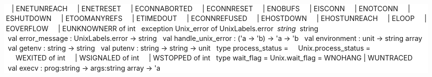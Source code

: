 &nbsp;&nbsp;&nbsp;&nbsp;<span class="keywordsign">|</span>&nbsp;<span class="constructor">ENETUNREACH</span>
&nbsp;&nbsp;&nbsp;&nbsp;<span class="keywordsign">|</span>&nbsp;<span class="constructor">ENETRESET</span>
&nbsp;&nbsp;&nbsp;&nbsp;<span class="keywordsign">|</span>&nbsp;<span class="constructor">ECONNABORTED</span>
&nbsp;&nbsp;&nbsp;&nbsp;<span class="keywordsign">|</span>&nbsp;<span class="constructor">ECONNRESET</span>
&nbsp;&nbsp;&nbsp;&nbsp;<span class="keywordsign">|</span>&nbsp;<span class="constructor">ENOBUFS</span>
&nbsp;&nbsp;&nbsp;&nbsp;<span class="keywordsign">|</span>&nbsp;<span class="constructor">EISCONN</span>
&nbsp;&nbsp;&nbsp;&nbsp;<span class="keywordsign">|</span>&nbsp;<span class="constructor">ENOTCONN</span>
&nbsp;&nbsp;&nbsp;&nbsp;<span class="keywordsign">|</span>&nbsp;<span class="constructor">ESHUTDOWN</span>
&nbsp;&nbsp;&nbsp;&nbsp;<span class="keywordsign">|</span>&nbsp;<span class="constructor">ETOOMANYREFS</span>
&nbsp;&nbsp;&nbsp;&nbsp;<span class="keywordsign">|</span>&nbsp;<span class="constructor">ETIMEDOUT</span>
&nbsp;&nbsp;&nbsp;&nbsp;<span class="keywordsign">|</span>&nbsp;<span class="constructor">ECONNREFUSED</span>
&nbsp;&nbsp;&nbsp;&nbsp;<span class="keywordsign">|</span>&nbsp;<span class="constructor">EHOSTDOWN</span>
&nbsp;&nbsp;&nbsp;&nbsp;<span class="keywordsign">|</span>&nbsp;<span class="constructor">EHOSTUNREACH</span>
&nbsp;&nbsp;&nbsp;&nbsp;<span class="keywordsign">|</span>&nbsp;<span class="constructor">ELOOP</span>
&nbsp;&nbsp;&nbsp;&nbsp;<span class="keywordsign">|</span>&nbsp;<span class="constructor">EOVERFLOW</span>
&nbsp;&nbsp;&nbsp;&nbsp;<span class="keywordsign">|</span>&nbsp;<span class="constructor">EUNKNOWNERR</span>&nbsp;<span class="keyword">of</span>&nbsp;int
&nbsp;&nbsp;<span class="keyword">exception</span>&nbsp;<span class="constructor">Unix_error</span>&nbsp;<span class="keyword">of</span>&nbsp;<span class="constructor">UnixLabels</span>.error&nbsp;*&nbsp;string&nbsp;*&nbsp;string
&nbsp;&nbsp;<span class="keyword">val</span>&nbsp;error_message&nbsp;:&nbsp;<span class="constructor">UnixLabels</span>.error&nbsp;<span class="keywordsign">-&gt;</span>&nbsp;string
&nbsp;&nbsp;<span class="keyword">val</span>&nbsp;handle_unix_error&nbsp;:&nbsp;(<span class="keywordsign">'</span>a&nbsp;<span class="keywordsign">-&gt;</span>&nbsp;<span class="keywordsign">'</span>b)&nbsp;<span class="keywordsign">-&gt;</span>&nbsp;<span class="keywordsign">'</span>a&nbsp;<span class="keywordsign">-&gt;</span>&nbsp;<span class="keywordsign">'</span>b
&nbsp;&nbsp;<span class="keyword">val</span>&nbsp;environment&nbsp;:&nbsp;unit&nbsp;<span class="keywordsign">-&gt;</span>&nbsp;string&nbsp;array
&nbsp;&nbsp;<span class="keyword">val</span>&nbsp;getenv&nbsp;:&nbsp;string&nbsp;<span class="keywordsign">-&gt;</span>&nbsp;string
&nbsp;&nbsp;<span class="keyword">val</span>&nbsp;putenv&nbsp;:&nbsp;string&nbsp;<span class="keywordsign">-&gt;</span>&nbsp;string&nbsp;<span class="keywordsign">-&gt;</span>&nbsp;unit
&nbsp;&nbsp;<span class="keyword">type</span>&nbsp;process_status&nbsp;=
&nbsp;&nbsp;&nbsp;&nbsp;<span class="constructor">Unix</span>.process_status&nbsp;=
&nbsp;&nbsp;&nbsp;&nbsp;&nbsp;&nbsp;<span class="constructor">WEXITED</span>&nbsp;<span class="keyword">of</span>&nbsp;int
&nbsp;&nbsp;&nbsp;&nbsp;<span class="keywordsign">|</span>&nbsp;<span class="constructor">WSIGNALED</span>&nbsp;<span class="keyword">of</span>&nbsp;int
&nbsp;&nbsp;&nbsp;&nbsp;<span class="keywordsign">|</span>&nbsp;<span class="constructor">WSTOPPED</span>&nbsp;<span class="keyword">of</span>&nbsp;int
&nbsp;&nbsp;<span class="keyword">type</span>&nbsp;wait_flag&nbsp;=&nbsp;<span class="constructor">Unix</span>.wait_flag&nbsp;=&nbsp;<span class="constructor">WNOHANG</span>&nbsp;<span class="keywordsign">|</span>&nbsp;<span class="constructor">WUNTRACED</span>
&nbsp;&nbsp;<span class="keyword">val</span>&nbsp;execv&nbsp;:&nbsp;prog:string&nbsp;<span class="keywordsign">-&gt;</span>&nbsp;args:string&nbsp;array&nbsp;<span class="keywordsign">-&gt;</span>&nbsp;<span class="keywordsign">'</span>a